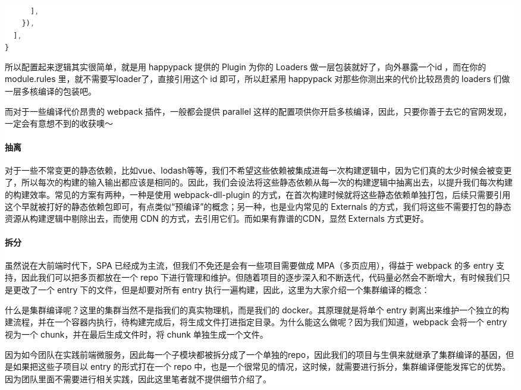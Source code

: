 ```js
      ],
    }),
  ],
}
```

所以配置起来逻辑其实很简单，就是用 happypack 提供的 Plugin 为你的 Loaders 做一层包装就好了，向外暴露一个id ，而在你的 module.rules 里，就不需要写loader了，直接引用这个 id 即可，所以赶紧用 happypack 对那些你测出来的代价比较昂贵的 loaders 们做一层多核编译的包装吧。

而对于一些编译代价昂贵的 webpack 插件，一般都会提供 parallel 这样的配置项供你开启多核编译，因此，只要你善于去它的官网发现，一定会有意想不到的收获噢～

#### 抽离

对于一些不常变更的静态依赖，比如vue、lodash等等，我们不希望这些依赖被集成进每一次构建逻辑中，因为它们真的太少时候会被变更了，所以每次的构建的输入输出都应该是相同的。因此，我们会设法将这些静态依赖从每一次的构建逻辑中抽离出去，以提升我们每次构建的构建效率。常见的方案有两种，一种是使用 webpack-dll-plugin 的方式，在首次构建时候就将这些静态依赖单独打包，后续只需要引用这个早就被打好的静态依赖包即可，有点类似“预编译”的概念；另一种，也是业内常见的 Externals 的方式，我们将这些不需要打包的静态资源从构建逻辑中剔除出去，而使用 CDN 的方式，去引用它们。而如果有靠谱的CDN，显然 Externals 方式更好。

#### 拆分

虽然说在大前端时代下，SPA 已经成为主流，但我们不免还是会有一些项目需要做成 MPA（多页应用），得益于 webpack 的多 entry 支持，因此我们可以把多页都放在一个 repo 下进行管理和维护。但随着项目的逐步深入和不断迭代，代码量必然会不断增大，有时候我们只是更改了一个 entry 下的文件，但是却要对所有 entry 执行一遍构建，因此，这里为大家介绍一个集群编译的概念：

什么是集群编译呢？这里的集群当然不是指我们的真实物理机，而是我们的 docker。其原理就是将单个 entry 剥离出来维护一个独立的构建流程，并在一个容器内执行，待构建完成后，将生成文件打进指定目录。为什么能这么做呢？因为我们知道，webpack 会将一个 entry 视为一个 chunk，并在最后生成文件时，将 chunk 单独生成一个文件。

因为如今团队在实践前端微服务，因此每一个子模块都被拆分成了一个单独的repo，因此我们的项目与生俱来就继承了集群编译的基因，但是如果把这些子项目以 entry 的形式打在一个 repo 中，也是一个很常见的情况，这时候，就需要进行拆分，集群编译便能发挥它的优势。因为团队里面不需要进行相关实践，因此这里笔者就不提供细节介绍了。





<Vssue :title="$title" />
